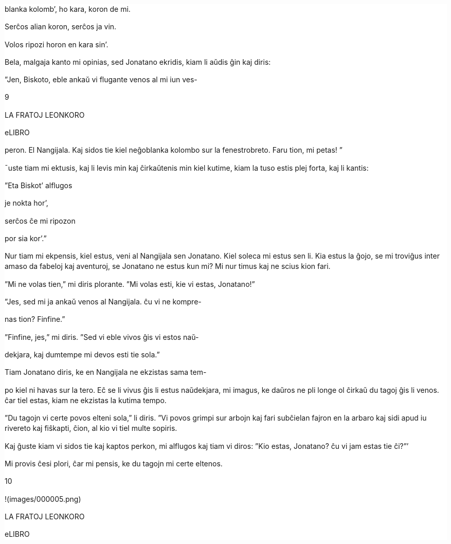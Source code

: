 blanka kolomb’, ho kara, koron de mi. 

Serĉos alian koron, serĉos ja vin. 

Volos ripozi horon en kara sin’. 

Bela, malgaja kanto mi opinias, sed Jonatano ekridis, kiam li aŭdis ĝin kaj diris:

”Jen, Biskoto, eble ankaŭ vi flugante venos al mi iun ves-

9

LA FRATOJ LEONKORO

eLIBRO

peron. El Nangijala. Kaj sidos tie kiel neĝoblanka kolombo sur la fenestrobreto. Faru tion, mi petas\! ” 

¯uste tiam mi ektusis, kaj li levis min kaj ĉirkaŭtenis min kiel kutime, kiam la tuso estis plej forta, kaj li kantis:

”Eta Biskot’ alflugos

je nokta hor’, 

serĉos ĉe mi ripozon

por sia kor’.” 

Nur tiam mi ekpensis, kiel estus, veni al Nangijala sen Jonatano. Kiel soleca mi estus sen li. Kia estus la ĝojo, se mi troviĝus inter amaso da fabeloj kaj aventuroj, se Jonatano ne estus kun mi? Mi nur timus kaj ne scius kion fari. 

”Mi ne volas tien,” mi diris plorante. ”Mi volas esti, kie vi estas, Jonatano\!” 

”Jes, sed mi ja ankaŭ venos al Nangijala. ĉu vi ne kompre-

nas tion? Finfine.” 

”Finfine, jes,” mi diris. ”Sed vi eble vivos ĝis vi estos naŭ-

dekjara, kaj dumtempe mi devos esti tie sola.” 

Tiam Jonatano diris, ke en Nangijala ne ekzistas sama tem-

po kiel ni havas sur la tero. Eĉ se li vivus ĝis li estus naŭdekjara, mi imagus, ke daŭros ne pli longe ol ĉirkaŭ du tagoj ĝis li venos. ĉar tiel estas, kiam ne ekzistas la kutima tempo. 

”Du tagojn vi certe povos elteni sola,” li diris. ”Vi povos grimpi sur arbojn kaj fari subĉielan fajron en la arbaro kaj sidi apud iu rivereto kaj fiŝkapti, ĉion, al kio vi tiel multe sopiris. 

Kaj ĝuste kiam vi sidos tie kaj kaptos perkon, mi alflugos kaj tiam vi diros: ”Kio estas, Jonatano? ĉu vi jam estas tie ĉi?”’

Mi provis ĉesi plori, ĉar mi pensis, ke du tagojn mi certe eltenos. 

10

!(images/000005.png)

LA FRATOJ LEONKORO

eLIBRO
